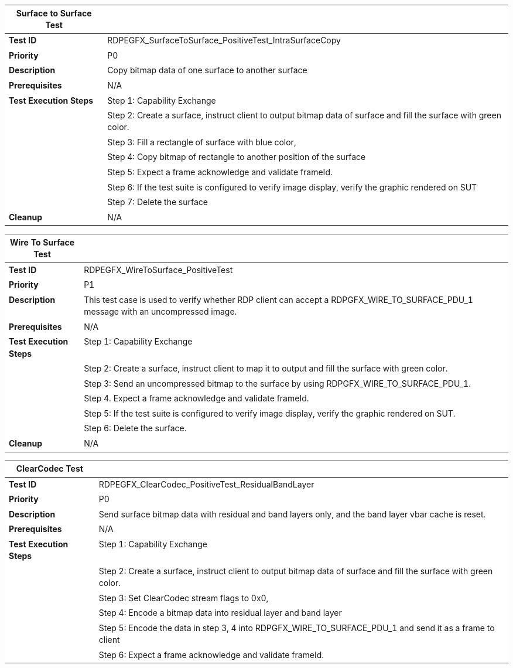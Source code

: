 |  **Surface to Surface Test**| |
| -------------| ------------- |
|  **Test ID**| RDPEGFX\_SurfaceToSurface\_PositiveTest\_IntraSurfaceCopy|
|  **Priority**| P0|
|  **Description** | Copy bitmap data of one surface to another surface|
|  **Prerequisites**| N/A|
|  **Test Execution Steps**| Step 1: Capability Exchange|
| | Step 2: Create a surface, instruct client to output bitmap data of surface and fill the surface with green color.|
| | Step 3: Fill a rectangle of surface with blue color, |
| | Step 4: Copy bitmap of rectangle to another position of the surface|
| | Step 5: Expect a frame acknowledge and validate frameId.|
| | Step 6: If the test suite is configured to verify image display, verify the graphic rendered on SUT|
| | Step 7: Delete the surface|
|  **Cleanup**| N/A|

|  **Wire To Surface Test**| |
| -------------| ------------- |
|  **Test ID**| RDPEGFX\_WireToSurface\_PositiveTest|
|  **Priority**| P1|
|  **Description** | This test case is used to verify whether RDP client can accept a RDPGFX\_WIRE\_TO\_SURFACE\_PDU_1 message with an uncompressed image.|
|  **Prerequisites**| N/A|
|  **Test Execution Steps**| Step 1: Capability Exchange|
| | Step 2: Create a surface, instruct client to map it to output and fill the surface with green color.|
| | Step 3: Send an uncompressed bitmap to the surface by using RDPGFX\_WIRE\_TO\_SURFACE\_PDU_1.|
| | Step 4.  Expect a frame acknowledge and validate frameId.|
| | Step 5: If the test suite is configured to verify image display, verify the graphic rendered on SUT.|
| | Step 6: Delete the surface.|
|  **Cleanup**| N/A|

|  **ClearCodec Test**| |
| -------------| ------------- |
|  **Test ID**| RDPEGFX\_ClearCodec\_PositiveTest\_ResidualBandLayer|
|  **Priority**| P0|
|  **Description** | Send surface bitmap data with residual and band layers only, and the band layer vbar cache is reset.|
|  **Prerequisites**| N/A|
|  **Test Execution Steps**| Step 1: Capability Exchange|
| | Step 2: Create a surface, instruct client to output bitmap data of surface and fill the surface with green color.|
| | Step 3: Set ClearCodec stream flags to 0x0, |
| | Step 4: Encode a bitmap data into residual layer and  band layer |
| | Step 5: Encode the data in step 3, 4 into RDPGFX\_WIRE\_TO\_SURFACE\_PDU_1 and send it as a frame to client|
| | Step 6: Expect a frame acknowledge and validate frameId.|